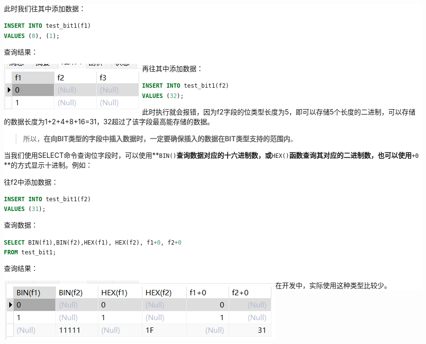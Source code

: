 此时我们往其中添加数据：

```sql
INSERT INTO test_bit1(f1)
VALUES (0), (1);
```

查询结果：

<img src=".\images\image-20240311101230780.png" align="left">

再往其中添加数据：

```sql
INSERT INTO test_bit1(f2)
VALUES (32);
```

此时执行就会报错，因为f2字段的位类型长度为5，即可以存储5个长度的二进制，可以存储的数据长度为1+2+4+8+16=31，32超过了该字段最高能存储的数据。

> 所以，**在向BIT类型的字段中插入数据时，一定要确保插入的数据在BIT类型支持的范围内**。



当我们使用SELECT命令查询位字段时，可以使用**`BIN()`**查询数据对应的十六进制数，或**`HEX()`**函数查询其对应的二进制数，也可以使用**`+0`**的方式显示十进制。例如：

往f2中添加数据：

```sql
INSERT INTO test_bit1(f2)
VALUES (31);
```

查询数据：

```sql
SELECT BIN(f1),BIN(f2),HEX(f1), HEX(f2), f1+0, f2+0
FROM test_bit1;
```

查询结果：

<img src=".\images\image-20240311102637558.png" align="left">



在开发中，实际使用这种类型比较少。



